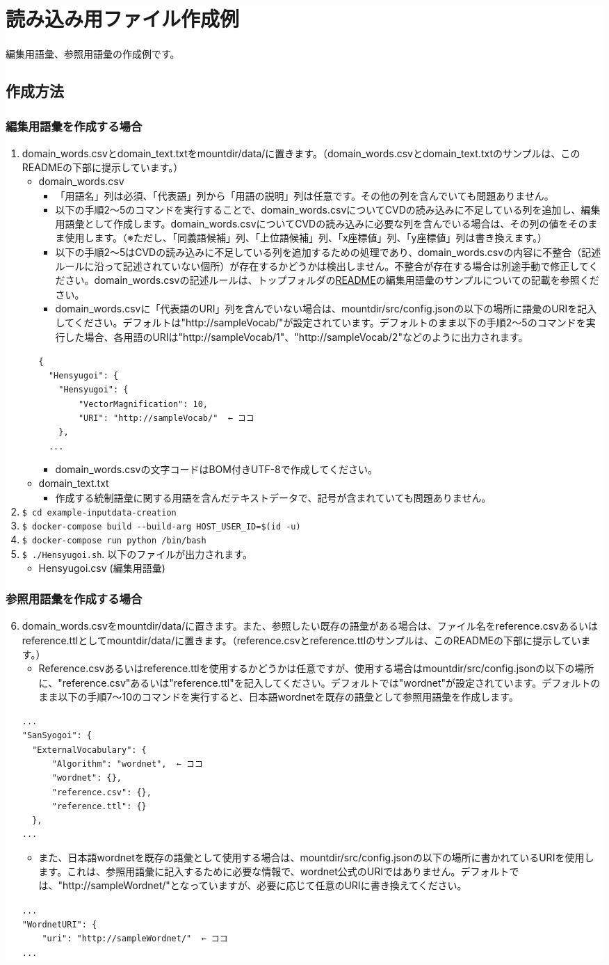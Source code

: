 # 読み込み用ファイル作成例
編集用語彙、参照用語彙の作成例です。


## 作成方法
### 編集用語彙を作成する場合
1. domain_words.csvとdomain_text.txtをmountdir/data/に置きます。（domain_words.csvとdomain_text.txtのサンプルは、このREADMEの下部に提示しています。）
    - domain_words.csv
      - 「用語名」列は必須、「代表語」列から「用語の説明」列は任意です。その他の列を含んでいても問題ありません。
      - 以下の手順2～5のコマンドを実行することで、domain_words.csvについてCVDの読み込みに不足している列を追加し、編集用語彙として作成します。domain_words.csvについてCVDの読み込みに必要な列を含んでいる場合は、その列の値をそのまま使用します。（※ただし、「同義語候補」列、「上位語候補」列、「x座標値」列、「y座標値」列は書き換えます。）
      -  以下の手順2～5はCVDの読み込みに不足している列を追加するための処理であり、domain_words.csvの内容に不整合（記述ルールに沿って記述されていない個所）が存在するかどうかは検出しません。不整合が存在する場合は別途手動で修正してください。domain_words.csvの記述ルールは、トップフォルダの[README](../README.md)の編集用語彙のサンプルについての記載を参照ください。
      -  domain_words.csvに「代表語のURI」列を含んでいない場合は、mountdir/src/config.jsonの以下の場所に語彙のURIを記入してください。デフォルトは"http\://sampleVocab/"が設定されています。デフォルトのまま以下の手順2～5のコマンドを実行した場合、各用語のURIは"http\://sampleVocab/1"、"http\://sampleVocab/2"などのように出力されます。
        ```
        {
          "Hensyugoi": {
            "Hensyugoi": {
                "VectorMagnification": 10,
                "URI": "http://sampleVocab/"  ← ココ
            },
          ...
        ```
      - domain_words.csvの文字コードはBOM付きUTF-8で作成してください。
    - domain_text.txt
      - 作成する統制語彙に関する用語を含んだテキストデータで、記号が含まれていても問題ありません。
2. ```$ cd example-inputdata-creation```
3. ```$ docker-compose build --build-arg HOST_USER_ID=$(id -u)```
4. ```$ docker-compose run python /bin/bash```
5. ```$ ./Hensyugoi.sh```. 以下のファイルが出力されます。
   * Hensyugoi.csv (編集用語彙)


### 参照用語彙を作成する場合
6. domain_words.csvをmountdir/data/に置きます。また、参照したい既存の語彙がある場合は、ファイル名をreference.csvあるいはreference.ttlとしてmountdir/data/に置きます。（reference.csvとreference.ttlのサンプルは、このREADMEの下部に提示しています。）
    -  Reference.csvあるいはreference.ttlを使用するかどうかは任意ですが、使用する場合はmountdir/src/config.jsonの以下の場所に、"reference.csv"あるいは"reference.ttl"を記入してください。デフォルトでは"wordnet"が設定されています。デフォルトのまま以下の手順7～10のコマンドを実行すると、日本語wordnetを既存の語彙として参照用語彙を作成します。
    ```
    ...
    "SanSyogoi": {
      "ExternalVocabulary": {
          "Algorithm": "wordnet",  ← ココ
          "wordnet": {},
          "reference.csv": {},
          "reference.ttl": {}
      },
    ...
    ```
    -  また、日本語wordnetを既存の語彙として使用する場合は、mountdir/src/config.jsonの以下の場所に書かれているURIを使用します。これは、参照用語彙に記入するために必要な情報で、wordnet公式のURIではありません。デフォルトでは、"http\://sampleWordnet/"となっていますが、必要に応じて任意のURIに書き換えてください。
    ```
    ...
    "WordnetURI": {
        "uri": "http://sampleWordnet/"  ← ココ
    ...